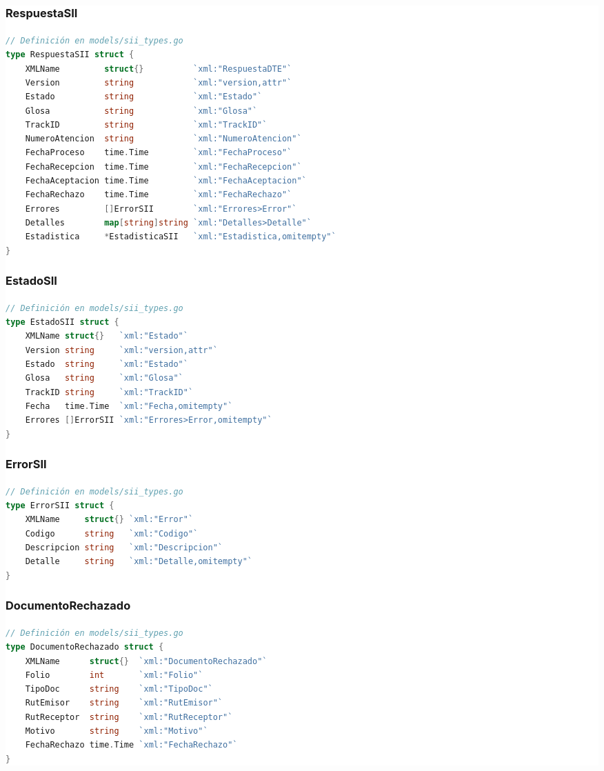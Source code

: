 ### RespuestaSII
```go
// Definición en models/sii_types.go
type RespuestaSII struct {
    XMLName         struct{}          `xml:"RespuestaDTE"`
    Version         string            `xml:"version,attr"`
    Estado          string            `xml:"Estado"`
    Glosa           string            `xml:"Glosa"`
    TrackID         string            `xml:"TrackID"`
    NumeroAtencion  string            `xml:"NumeroAtencion"`
    FechaProceso    time.Time         `xml:"FechaProceso"`
    FechaRecepcion  time.Time         `xml:"FechaRecepcion"`
    FechaAceptacion time.Time         `xml:"FechaAceptacion"`
    FechaRechazo    time.Time         `xml:"FechaRechazo"`
    Errores         []ErrorSII        `xml:"Errores>Error"`
    Detalles        map[string]string `xml:"Detalles>Detalle"`
    Estadistica     *EstadisticaSII   `xml:"Estadistica,omitempty"`
}
```

### EstadoSII
```go
// Definición en models/sii_types.go
type EstadoSII struct {
    XMLName struct{}   `xml:"Estado"`
    Version string     `xml:"version,attr"`
    Estado  string     `xml:"Estado"`
    Glosa   string     `xml:"Glosa"`
    TrackID string     `xml:"TrackID"`
    Fecha   time.Time  `xml:"Fecha,omitempty"`
    Errores []ErrorSII `xml:"Errores>Error,omitempty"`
}
```

### ErrorSII
```go
// Definición en models/sii_types.go
type ErrorSII struct {
    XMLName     struct{} `xml:"Error"`
    Codigo      string   `xml:"Codigo"`
    Descripcion string   `xml:"Descripcion"`
    Detalle     string   `xml:"Detalle,omitempty"`
}
```

### DocumentoRechazado
```go
// Definición en models/sii_types.go
type DocumentoRechazado struct {
    XMLName      struct{}  `xml:"DocumentoRechazado"`
    Folio        int       `xml:"Folio"`
    TipoDoc      string    `xml:"TipoDoc"`
    RutEmisor    string    `xml:"RutEmisor"`
    RutReceptor  string    `xml:"RutReceptor"`
    Motivo       string    `xml:"Motivo"`
    FechaRechazo time.Time `xml:"FechaRechazo"`
}
```
